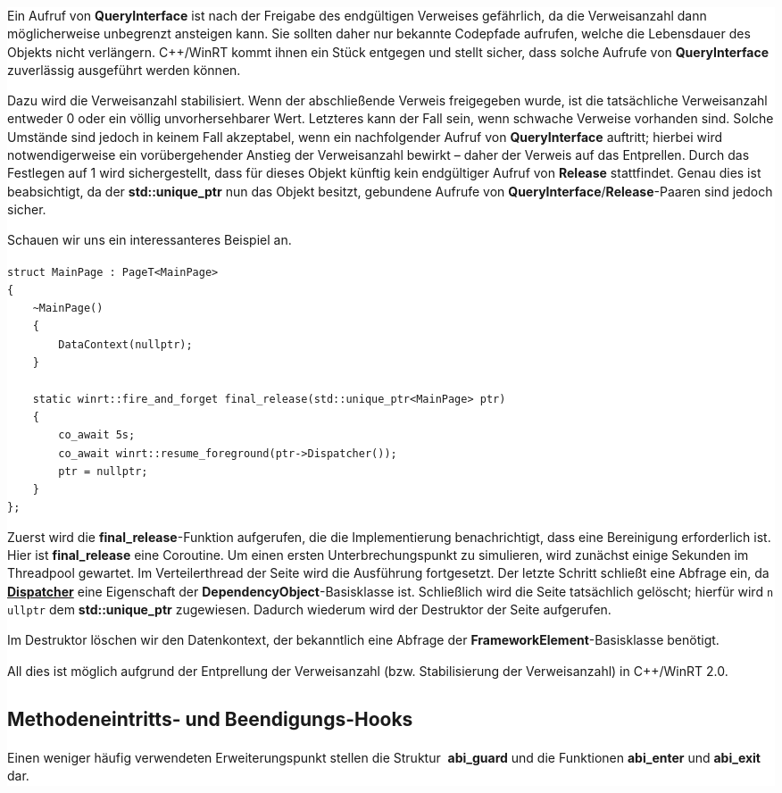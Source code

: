 Ein Aufruf von **QueryInterface** ist nach der Freigabe des endgültigen Verweises gefährlich, da die Verweisanzahl dann möglicherweise unbegrenzt ansteigen kann. Sie sollten daher nur bekannte Codepfade aufrufen, welche die Lebensdauer des Objekts nicht verlängern. C++/WinRT kommt ihnen ein Stück entgegen und stellt sicher, dass solche Aufrufe von **QueryInterface** zuverlässig ausgeführt werden können.

Dazu wird die Verweisanzahl stabilisiert. Wenn der abschließende Verweis freigegeben wurde, ist die tatsächliche Verweisanzahl entweder 0 oder ein völlig unvorhersehbarer Wert. Letzteres kann der Fall sein, wenn schwache Verweise vorhanden sind. Solche Umstände sind jedoch in keinem Fall akzeptabel, wenn ein nachfolgender Aufruf von **QueryInterface** auftritt; hierbei wird notwendigerweise ein vorübergehender Anstieg der Verweisanzahl bewirkt – daher der Verweis auf das Entprellen. Durch das Festlegen auf 1 wird sichergestellt, dass für dieses Objekt künftig kein endgültiger Aufruf von **Release** stattfindet. Genau dies ist beabsichtigt, da der **std::unique_ptr** nun das Objekt besitzt, gebundene Aufrufe von **QueryInterface**/**Release**-Paaren sind jedoch sicher.

Schauen wir uns ein interessanteres Beispiel an.

```cppwinrt
struct MainPage : PageT<MainPage>
{
    ~MainPage()
    {
        DataContext(nullptr);
    }

    static winrt::fire_and_forget final_release(std::unique_ptr<MainPage> ptr)
    {
        co_await 5s;
        co_await winrt::resume_foreground(ptr->Dispatcher());
        ptr = nullptr;
    }
};
```

Zuerst wird die **final_release**-Funktion aufgerufen, die die Implementierung benachrichtigt, dass eine Bereinigung erforderlich ist. Hier ist **final_release** eine Coroutine. Um einen ersten Unterbrechungspunkt zu simulieren, wird zunächst einige Sekunden im Threadpool gewartet. Im Verteilerthread der Seite wird die Ausführung fortgesetzt. Der letzte Schritt schließt eine Abfrage ein, da [**Dispatcher**](/uwp/api/windows.ui.xaml.dependencyobject.dispatcher) eine Eigenschaft der **DependencyObject**-Basisklasse ist. Schließlich wird die Seite tatsächlich gelöscht; hierfür wird `nullptr` dem **std::unique_ptr** zugewiesen. Dadurch wiederum wird der Destruktor der Seite aufgerufen.

Im Destruktor löschen wir den Datenkontext, der bekanntlich eine Abfrage der **FrameworkElement**-Basisklasse benötigt.

All dies ist möglich aufgrund der Entprellung der Verweisanzahl (bzw. Stabilisierung der Verweisanzahl) in C++/WinRT 2.0.

## <a name="method-entry-and-exit-hooks"></a>Methodeneintritts- und Beendigungs-Hooks

Einen weniger häufig verwendeten Erweiterungspunkt stellen die Struktur  **abi_guard** und die Funktionen **abi_enter** und **abi_exit** dar.
